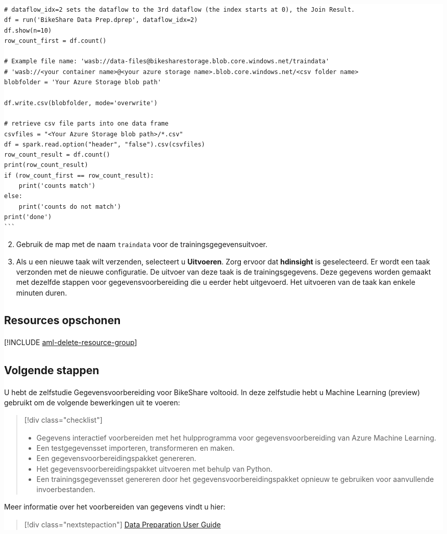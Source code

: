    # dataflow_idx=2 sets the dataflow to the 3rd dataflow (the index starts at 0), the Join Result.
    df = run('BikeShare Data Prep.dprep', dataflow_idx=2)
    df.show(n=10)
    row_count_first = df.count()

    # Example file name: 'wasb://data-files@bikesharestorage.blob.core.windows.net/traindata'
    # 'wasb://<your container name>@<your azure storage name>.blob.core.windows.net/<csv folder name>
    blobfolder = 'Your Azure Storage blob path'

    df.write.csv(blobfolder, mode='overwrite') 

    # retrieve csv file parts into one data frame
    csvfiles = "<Your Azure Storage blob path>/*.csv"
    df = spark.read.option("header", "false").csv(csvfiles)
    row_count_result = df.count()
    print(row_count_result)
    if (row_count_first == row_count_result):
        print('counts match')
    else:
        print('counts do not match')
    print('done')
    ```

2. Gebruik de map met de naam `traindata` voor de trainingsgegevensuitvoer.

3. Als u een nieuwe taak wilt verzenden, selecteert u **Uitvoeren**. Zorg ervoor dat **hdinsight** is geselecteerd. Er wordt een taak verzonden met de nieuwe configuratie. De uitvoer van deze taak is de trainingsgegevens. Deze gegevens worden gemaakt met dezelfde stappen voor gegevensvoorbereiding die u eerder hebt uitgevoerd. Het uitvoeren van de taak kan enkele minuten duren.


## <a name="clean-up-resources"></a>Resources opschonen

[!INCLUDE [aml-delete-resource-group](../../../includes/aml-delete-resource-group.md)]

## <a name="next-steps"></a>Volgende stappen
U hebt de zelfstudie Gegevensvoorbereiding voor BikeShare voltooid. In deze zelfstudie hebt u Machine Learning (preview) gebruikt om de volgende bewerkingen uit te voeren:
> [!div class="checklist"]
> * Gegevens interactief voorbereiden met het hulpprogramma voor gegevensvoorbereiding van Azure Machine Learning.
> * Een testgegevensset importeren, transformeren en maken.
> * Een gegevensvoorbereidingspakket genereren.
> * Het gegevensvoorbereidingspakket uitvoeren met behulp van Python.
> * Een trainingsgegevensset genereren door het gegevensvoorbereidingspakket opnieuw te gebruiken voor aanvullende invoerbestanden.

Meer informatie over het voorbereiden van gegevens vindt u hier:
> [!div class="nextstepaction"]
> [Data Preparation User Guide](data-prep-user-guide.md)
